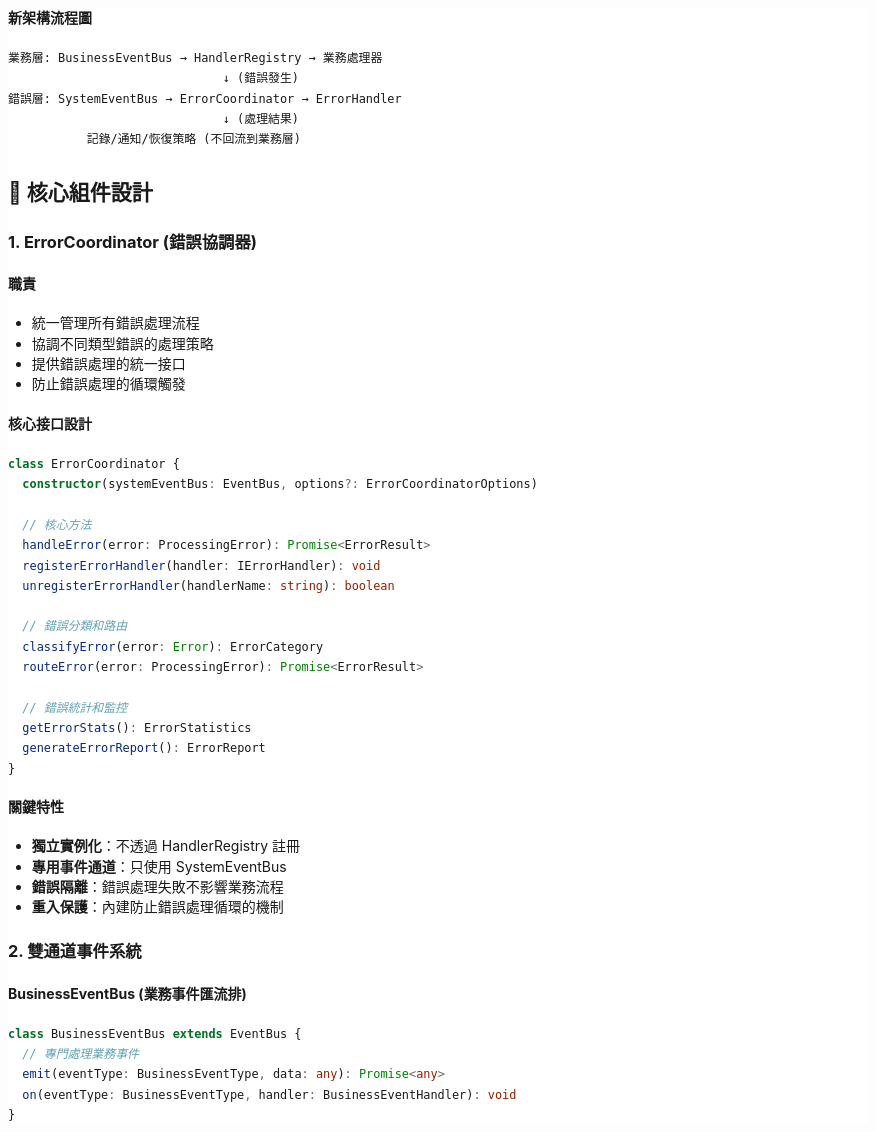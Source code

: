 #### 新架構流程圖
```
業務層: BusinessEventBus → HandlerRegistry → 業務處理器
                              ↓ (錯誤發生)
錯誤層: SystemEventBus → ErrorCoordinator → ErrorHandler
                              ↓ (處理結果)  
           記錄/通知/恢復策略 (不回流到業務層)
```

## 🔧 核心組件設計

### 1. ErrorCoordinator (錯誤協調器)

#### 職責
- 統一管理所有錯誤處理流程
- 協調不同類型錯誤的處理策略
- 提供錯誤處理的統一接口
- 防止錯誤處理的循環觸發

#### 核心接口設計
```typescript
class ErrorCoordinator {
  constructor(systemEventBus: EventBus, options?: ErrorCoordinatorOptions)
  
  // 核心方法
  handleError(error: ProcessingError): Promise<ErrorResult>
  registerErrorHandler(handler: IErrorHandler): void
  unregisterErrorHandler(handlerName: string): boolean
  
  // 錯誤分類和路由
  classifyError(error: Error): ErrorCategory
  routeError(error: ProcessingError): Promise<ErrorResult>
  
  // 錯誤統計和監控
  getErrorStats(): ErrorStatistics
  generateErrorReport(): ErrorReport
}
```

#### 關鍵特性
- **獨立實例化**：不透過 HandlerRegistry 註冊
- **專用事件通道**：只使用 SystemEventBus
- **錯誤隔離**：錯誤處理失敗不影響業務流程
- **重入保護**：內建防止錯誤處理循環的機制

### 2. 雙通道事件系統

#### BusinessEventBus (業務事件匯流排)
```typescript
class BusinessEventBus extends EventBus {
  // 專門處理業務事件
  emit(eventType: BusinessEventType, data: any): Promise<any>
  on(eventType: BusinessEventType, handler: BusinessEventHandler): void
}
```
